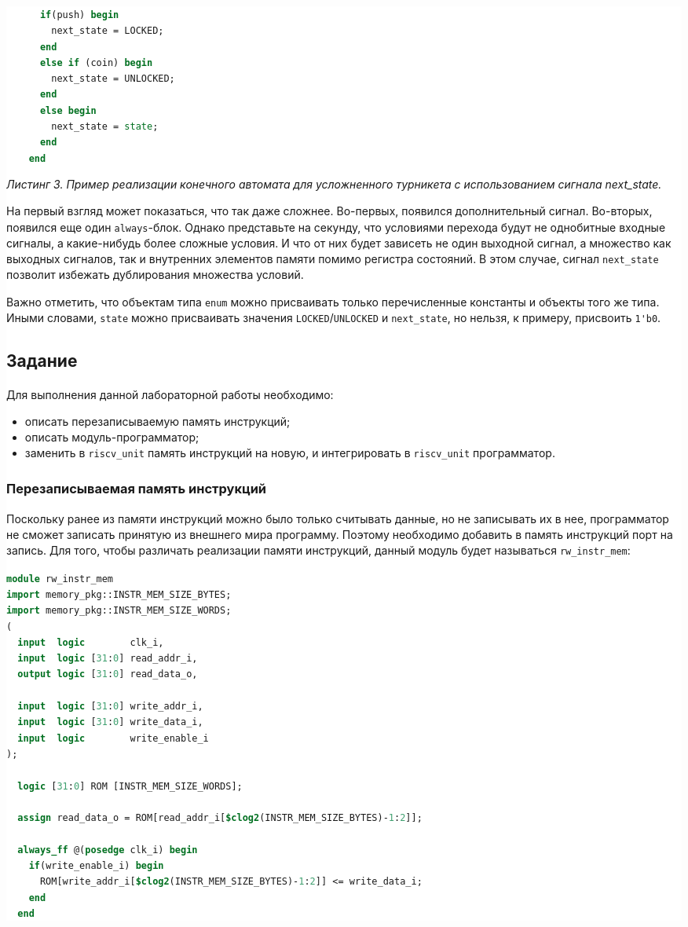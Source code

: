 ```SystemVerilog
      if(push) begin
        next_state = LOCKED;
      end
      else if (coin) begin
        next_state = UNLOCKED;
      end
      else begin
        next_state = state;
      end
    end
```

_Листинг 3. Пример реализации конечного автомата для усложненного турникета с использованием сигнала next\_state._

На первый взгляд может показаться, что так даже сложнее. Во-первых, появился дополнительный сигнал. Во-вторых, появился еще один `always`-блок. Однако представьте на секунду, что условиями перехода будут не однобитные входные сигналы, а какие-нибудь более сложные условия. И что от них будет зависеть не один выходной сигнал, а множество как выходных сигналов, так и внутренних элементов памяти помимо регистра состояний. В этом случае, сигнал `next_state` позволит избежать дублирования множества условий.

Важно отметить, что объектам типа `enum` можно присваивать только перечисленные константы и объекты того же типа. Иными словами, `state` можно присваивать значения `LOCKED`/`UNLOCKED` и `next_state`, но нельзя, к примеру, присвоить `1'b0`.

## Задание

Для выполнения данной лабораторной работы необходимо:

- описать перезаписываемую память инструкций;
- описать модуль-программатор;
- заменить в `riscv_unit` память инструкций на новую, и интегрировать в `riscv_unit` программатор.

### Перезаписываемая память инструкций

Поскольку ранее из памяти инструкций можно было только считывать данные, но не записывать их в нее, программатор не сможет записать принятую из внешнего мира программу. Поэтому необходимо добавить в память инструкций порт на запись. Для того, чтобы различать реализации памяти инструкций, данный модуль будет называться `rw_instr_mem`:

```SystemVerilog
module rw_instr_mem
import memory_pkg::INSTR_MEM_SIZE_BYTES;
import memory_pkg::INSTR_MEM_SIZE_WORDS;
(
  input  logic        clk_i,
  input  logic [31:0] read_addr_i,
  output logic [31:0] read_data_o,

  input  logic [31:0] write_addr_i,
  input  logic [31:0] write_data_i,
  input  logic        write_enable_i
);

  logic [31:0] ROM [INSTR_MEM_SIZE_WORDS];

  assign read_data_o = ROM[read_addr_i[$clog2(INSTR_MEM_SIZE_BYTES)-1:2]];

  always_ff @(posedge clk_i) begin
    if(write_enable_i) begin
      ROM[write_addr_i[$clog2(INSTR_MEM_SIZE_BYTES)-1:2]] <= write_data_i;
    end
  end

```